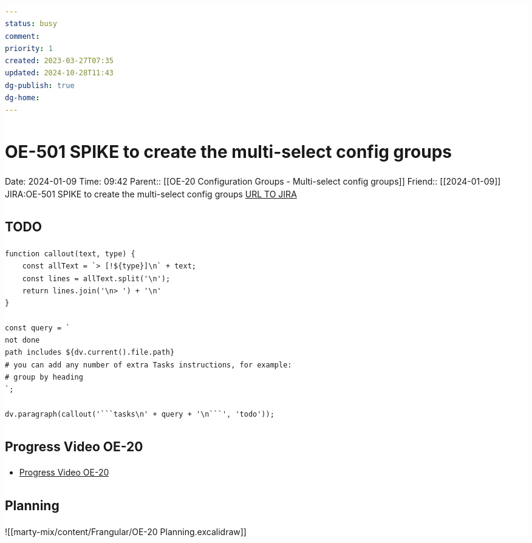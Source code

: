 ```yaml
---
status: busy
comment: 
priority: 1
created: 2023-03-27T07:35
updated: 2024-10-28T11:43
dg-publish: true
dg-home: 
---
```


# OE-501 SPIKE to create the multi-select config groups

Date: 2024-01-09 Time: 09:42
Parent:: [[OE-20 Configuration Groups - Multi-select config groups]]
Friend:: [[2024-01-09]]
JIRA:OE-501 SPIKE to create the multi-select config groups
[URL TO JIRA](https://csojiramixtelematics.atlassian.net/browse/OE-501)

## TODO
```dataviewjs
function callout(text, type) {
    const allText = `> [!${type}]\n` + text;
    const lines = allText.split('\n');
    return lines.join('\n> ') + '\n'
}

const query = `
not done
path includes ${dv.current().file.path}
# you can add any number of extra Tasks instructions, for example:
# group by heading
`;

dv.paragraph(callout('```tasks\n' + query + '\n```', 'todo'));
```

## Progress Video OE-20

- [Progress Video OE-20](https://mixtelematics-my.sharepoint.com/:v:/p/marthinus_raath/ET-GFuZnRZxGoaGLVQhJGA8Bt5bfJppXy-76jWRi8MgVzw?nav=eyJyZWZlcnJhbEluZm8iOnsicmVmZXJyYWxBcHAiOiJPbmVEcml2ZUZvckJ1c2luZXNzIiwicmVmZXJyYWxBcHBQbGF0Zm9ybSI6IldlYiIsInJlZmVycmFsTW9kZSI6InZpZXciLCJyZWZlcnJhbFZpZXciOiJNeUZpbGVzTGlua0NvcHkifX0&e=KWMKsA)

## Planning

![[marty-mix/content/Frangular/OE-20 Planning.excalidraw]]
